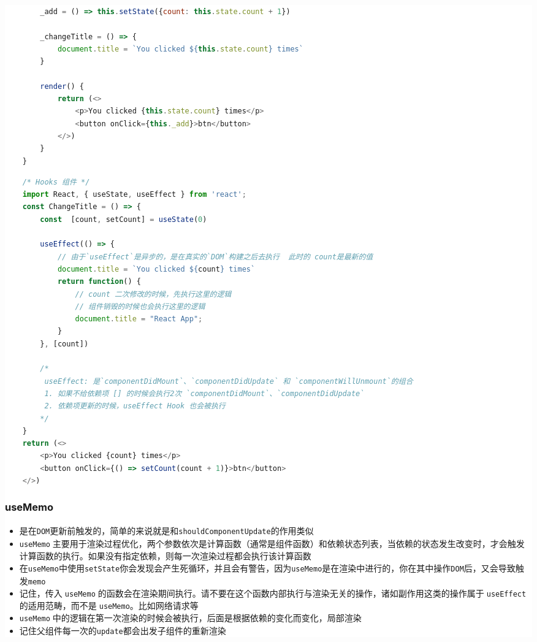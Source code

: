 ```js
        _add = () => this.setState({count: this.state.count + 1})

        _changeTitle = () => {
            document.title = `You clicked ${this.state.count} times`
        }

        render() {
            return (<>
                <p>You clicked {this.state.count} times</p>
                <button onClick={this._add}>btn</button>
            </>)
        }
    }
```
```js
    /* Hooks 组件 */
    import React, { useState, useEffect } from 'react';
    const ChangeTitle = () => {
        const  [count, setCount] = useState(0)

        useEffect(() => {
            // 由于`useEffect`是异步的，是在真实的`DOM`构建之后去执行  此时的 count是最新的值 
            document.title = `You clicked ${count} times`
            return function() {
                // count 二次修改的时候，先执行这里的逻辑
                // 组件销毁的时候也会执行这里的逻辑
                document.title = "React App"; 
            }
        }, [count])

        /* 
         useEffect: 是`componentDidMount`、`componentDidUpdate` 和 `componentWillUnmount`的组合
         1. 如果不给依赖项 [] 的时候会执行2次 `componentDidMount`、`componentDidUpdate` 
         2. 依赖项更新的时候，useEffect Hook 也会被执行
        */
    }
    return (<>
        <p>You clicked {count} times</p>
        <button onClick={() => setCount(count + 1)}>btn</button>
    </>)
```

### useMemo
- 是在`DOM`更新前触发的，简单的来说就是和`shouldComponentUpdate`的作用类似
- `useMemo` 主要用于渲染过程优化，两个参数依次是计算函数（通常是组件函数）和依赖状态列表，当依赖的状态发生改变时，才会触发计算函数的执行。如果没有指定依赖，则每一次渲染过程都会执行该计算函数
- 在`useMemo`中使用`setState`你会发现会产生死循环，并且会有警告，因为`useMemo`是在渲染中进行的，你在其中操作`DOM`后，又会导致触发`memo`
- 记住，传入 `useMemo` 的函数会在渲染期间执行。请不要在这个函数内部执行与渲染无关的操作，诸如副作用这类的操作属于 `useEffect` 的适用范畴，而不是 `useMemo`。比如网络请求等
- `useMemo` 中的逻辑在第一次渲染的时候会被执行，后面是根据依赖的变化而变化，局部渲染
- 记住父组件每一次的`update`都会出发子组件的重新渲染

